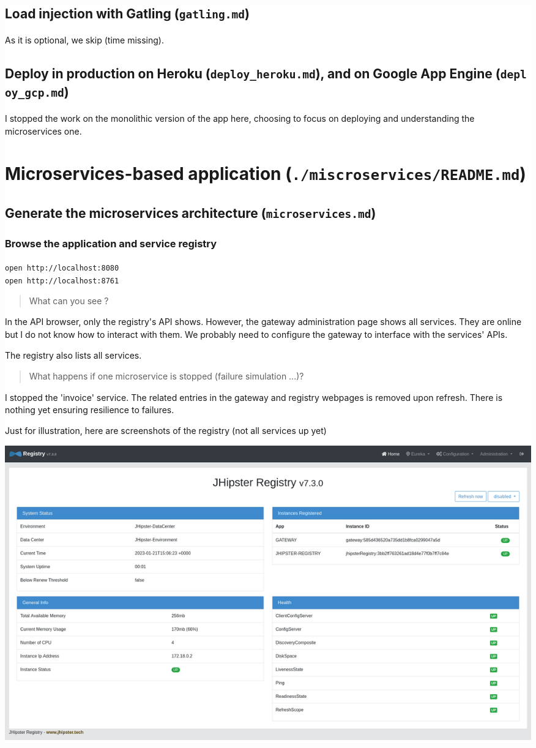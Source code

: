 ## Load injection with Gatling (`gatling.md`)

As it is optional, we skip (time missing).

## Deploy in production on Heroku (`deploy_heroku.md`), and on Google App Engine (`deploy_gcp.md`)

I stopped the work on the monolithic version of the app here, choosing to focus on deploying and understanding the microservices one.

# Microservices-based application (`./miscroservices/README.md`)

## Generate the microservices architecture (`microservices.md`)

### Browse the application and service registry

```bash
open http://localhost:8080
open http://localhost:8761
```

> What can you see ?

In the API browser, only the registry's API shows. However, the gateway administration page shows all services. They are online but I do not know how to interact with them. We probably need to configure the gateway to interface with the services' APIs.

The registry also lists all services.

> What happens if one microservice is stopped (failure simulation ...)?

I stopped the 'invoice' service. The related entries in the gateway and registry webpages is removed upon refresh. There is nothing yet ensuring resilience to failures.

Just for illustration, here are screenshots of the registry (not all services up yet)

![](microservices/2023-01-21%20at%2016-07-00%20JHipster%20Registry.png)

